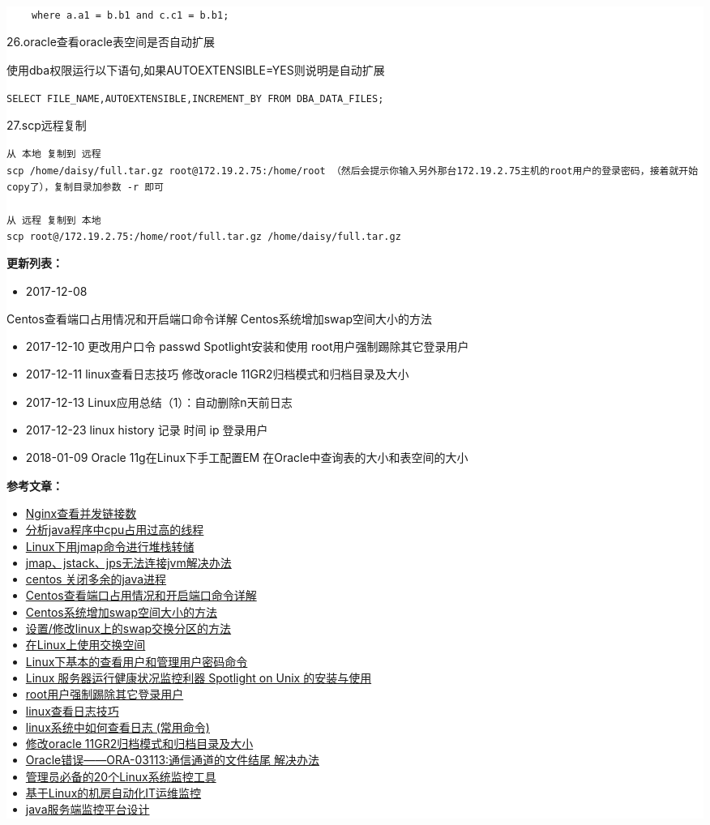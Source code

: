 ```
 　　where a.a1 = b.b1 and c.c1 = b.b1;

```

26.oracle查看oracle表空间是否自动扩展

使用dba权限运行以下语句,如果AUTOEXTENSIBLE=YES则说明是自动扩展

```
SELECT FILE_NAME,AUTOEXTENSIBLE,INCREMENT_BY FROM DBA_DATA_FILES;
```

27.scp远程复制

```
从 本地 复制到 远程 
scp /home/daisy/full.tar.gz root@172.19.2.75:/home/root （然后会提示你输入另外那台172.19.2.75主机的root用户的登录密码，接着就开始copy了），复制目录加参数 -r 即可 

从 远程 复制到 本地 
scp root@/172.19.2.75:/home/root/full.tar.gz /home/daisy/full.tar.gz
```

**更新列表：**

* 2017-12-08 

Centos查看端口占用情况和开启端口命令详解
Centos系统增加swap空间大小的方法

* 2017-12-10
更改用户口令 passwd
Spotlight安装和使用
root用户强制踢除其它登录用户

* 2017-12-11
linux查看日志技巧
修改oracle 11GR2归档模式和归档目录及大小

* 2017-12-13
Linux应用总结（1）：自动删除n天前日志

* 2017-12-23
linux history 记录 时间 ip 登录用户

* 2018-01-09
Oracle 11g在Linux下手工配置EM
在Oracle中查询表的大小和表空间的大小

**参考文章：**

* [Nginx查看并发链接数][1]
* [分析java程序中cpu占用过高的线程][2]
* [Linux下用jmap命令进行堆栈转储][3]
* [jmap、jstack、jps无法连接jvm解决办法][4]
* [centos 关闭多余的java进程][5]
* [Centos查看端口占用情况和开启端口命令详解][6]
* [Centos系统增加swap空间大小的方法][7]
* [设置/修改linux上的swap交换分区的方法][8]
* [在Linux上使用交换空间][9]
* [Linux下基本的查看用户和管理用户密码命令][10]
* [Linux 服务器运行健康状况监控利器 Spotlight on Unix 的安装与使用][11]
* [root用户强制踢除其它登录用户][12]
* [linux查看日志技巧][13]
* [linux系统中如何查看日志 (常用命令)][14]
* [修改oracle 11GR2归档模式和归档目录及大小][15]
* [Oracle错误——ORA-03113:通信通道的文件结尾 解决办法][16]
* [管理员必备的20个Linux系统监控工具][17]
* [基于Linux的机房自动化IT运维监控][18]
* [java服务端监控平台设计][19]

[1]: http://blog.csdn.net/lsbhjshyn/article/details/10922313
[2]: http://blog.csdn.net/jgwei/article/details/12079147
[3]: http://www.linuxidc.com/Linux/2012-08/68622.htm
[4]: http://blog.51cto.com/zhangshaoxiong/1310166
[5]: https://my.oschina.net/youway/blog/387005
[6]: http://www.jb51.net/article/103028.htm
[7]: http://www.360doc.com/content/13/0526/12/11722185_288278721.shtml
[8]: http://blog.csdn.net/buxin_2008/article/details/6154768
[9]: https://www.2cto.com/os/201704/628717.html
[10]: https://yq.aliyun.com/ziliao/25115
[11]: http://blog.csdn.net/defonds/article/details/52385360
[12]: https://www.2cto.com/os/201304/203032.html
[13]: http://blog.csdn.net/jinzhencs/article/details/56668037
[14]: http://blog.csdn.net/qq_34306360/article/details/78718167
[15]: https://www.2cto.com/database/201109/102332.html
[16]: http://blog.csdn.net/zwk626542417/article/details/39667999
[17]: http://os.51cto.com/art/201005/200714.htm
[18]: http://blog.csdn.net/qq_26664981/article/details/55509408
[19]: http://blog.csdn.net/rosanu_blog/article/details/50585162
[20]: http://blog.csdn.net/hj7jay/article/details/51979939
[21]: http://blog.csdn.net/konglongaa/article/details/51828673
[22]: http://www.cnblogs.com/peida/archive/2013/03/25/2980121.html
[23]: http://blog.51cto.com/wangqingpei557/2046649
[24]: http://blog.csdn.net/stonexmx/article/details/52248771?locationNum=2&fps=1
[25]: http://blog.sina.com.cn/s/blog_5caa94a00100gyls.html
[26]: http://blog.csdn.net/zhangjay/article/details/6656771
[27]: http://os.51cto.com/art/201005/200672.htm
[28]: http://blog.csdn.net/u014089131/article/details/52814516
[29]: http://blog.csdn.net/evils798/article/details/7524474
[30]: http://www.linuxidc.com/Linux/2014-10/108127.htm?utm_medium=referral
[31]: http://blog.csdn.net/cosio/article/details/3978747
[32]: http://www.jb51.net/LINUXjishu/70474.html